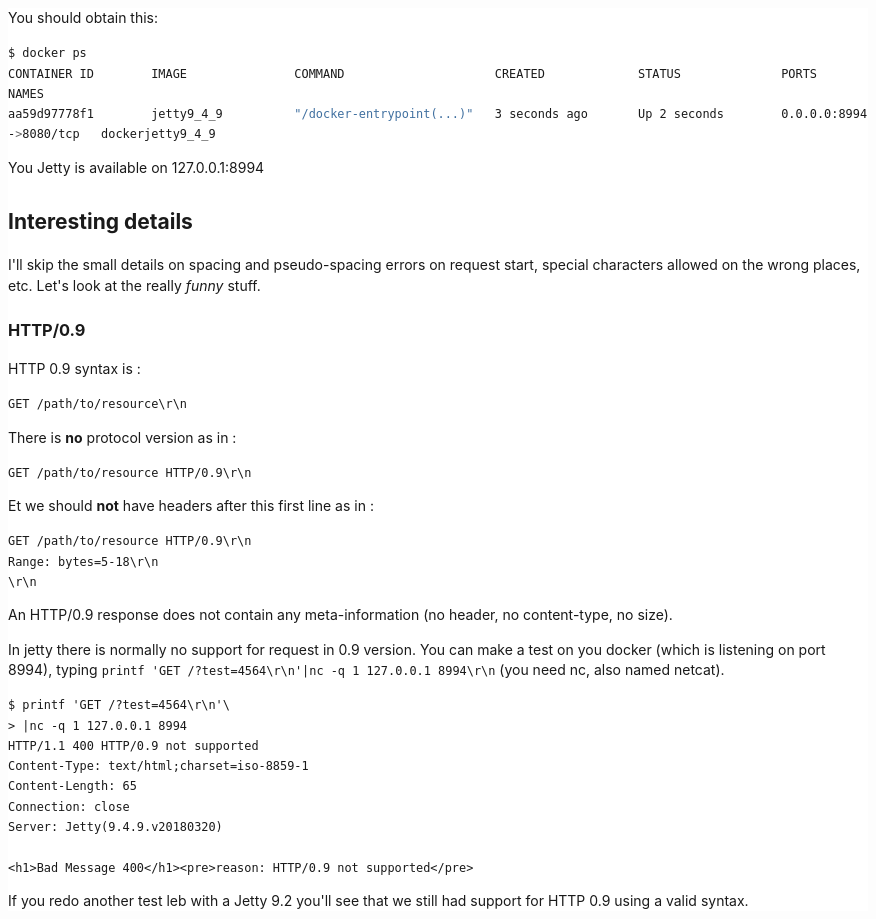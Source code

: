 You should obtain this:

```bash
$ docker ps
CONTAINER ID        IMAGE               COMMAND                     CREATED             STATUS              PORTS                    NAMES
aa59d97778f1        jetty9_4_9          "/docker-entrypoint(...)"   3 seconds ago       Up 2 seconds        0.0.0.0:8994->8080/tcp   dockerjetty9_4_9
```

You Jetty is available on 127.0.0.1:8994

## Interesting details

I'll skip the small details on spacing and pseudo-spacing errors on request start, special characters allowed on the wrong places, etc. Let's look at the really *funny* stuff.

### HTTP/0.9


HTTP 0.9 syntax is  :

```
GET /path/to/resource\r\n
```

There is **no** protocol version as in :

```
GET /path/to/resource HTTP/0.9\r\n
```

Et we should **not** have headers after this first line as in :

```
GET /path/to/resource HTTP/0.9\r\n
Range: bytes=5-18\r\n
\r\n
```

An HTTP/0.9 response does not contain any meta-information (no header, no content-type, no size).

In jetty there is normally no support for request in 0.9  version. You can make a test on you docker (which is listening on port 8994), typing `printf 'GET /?test=4564\r\n'|nc -q 1 127.0.0.1 8994\r\n` (you need nc, also named netcat).


    $ printf 'GET /?test=4564\r\n'\
    > |nc -q 1 127.0.0.1 8994
    HTTP/1.1 400 HTTP/0.9 not supported
    Content-Type: text/html;charset=iso-8859-1
    Content-Length: 65
    Connection: close
    Server: Jetty(9.4.9.v20180320)
    
    <h1>Bad Message 400</h1><pre>reason: HTTP/0.9 not supported</pre>

If you redo another test leb with a Jetty 9.2 you'll see that we still had support for HTTP 0.9 using a valid syntax.
